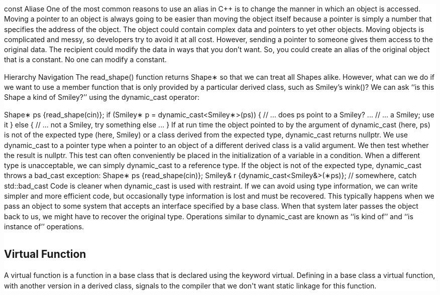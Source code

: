 

const Aliase
One of the most common reasons to use an alias in C++ is to change the
manner in which an object is accessed. Moving a pointer to an object is
always going to be easier than moving the object itself because a pointer is
simply a number that specifies the address of the object. The object could
contain complex data and pointers to yet other objects. Moving objects is
complicated and messy, so developers try to avoid it at all cost.
However, sending a pointer to someone gives them access to the original
data. The recipient could modify the data in ways that you don’t want. So,
you could create an alias of the original object that is a constant. No one can
modify a constant.




Hierarchy Navigation
The read_shape() function returns Shape∗ so that we can treat all Shapes alike. However, what can we do if we want to use a member function that is only provided by a particular derived class, such
as Smiley’s wink()? We can ask ‘‘is this Shape a kind of Smiley?’’ using the dynamic_cast operator:

Shape∗ ps {read_shape(cin)};
if (Smiley∗ p = dynamic_cast<Smiley∗>(ps)) { // ... does ps point to a Smiley? ...
// ... a Smiley; use it
}
else {
// ... not a Smiley, try something else ...
}
If at run time the object pointed to by the argument of dynamic_cast (here, ps) is not of the expected
type (here, Smiley) or a class derived from the expected type, dynamic_cast returns nullptr.
We use dynamic_cast to a pointer type when a pointer to an object of a different derived class is
a valid argument. We then test whether the result is nullptr. This test can often conveniently be
placed in the initialization of a variable in a condition.
When a different type is unacceptable, we can simply dynamic_cast to a reference type. If the
object is not of the expected type, dynamic_cast throws a bad_cast exception:
Shape∗ ps {read_shape(cin)};
Smiley& r {dynamic_cast<Smiley&>(∗ps)}; // somewhere, catch std::bad_cast
Code is cleaner when dynamic_cast is used with restraint. If we can avoid using type information,
we can write simpler and more efficient code, but occasionally type information is lost and must be
recovered. This typically happens when we pass an object to some system that accepts an interface
specified by a base class. When that system later passes the object back to us, we might have to
recover the original type. Operations similar to dynamic_cast are known as ‘‘is kind of’’ and ‘‘is
instance of’’ operations.















## Virtual Function
A virtual function is a function in a base class that is declared using the keyword virtual. Defining in a base class a virtual function, with another version in a derived class, signals to the compiler that we don't want static linkage for this function.
